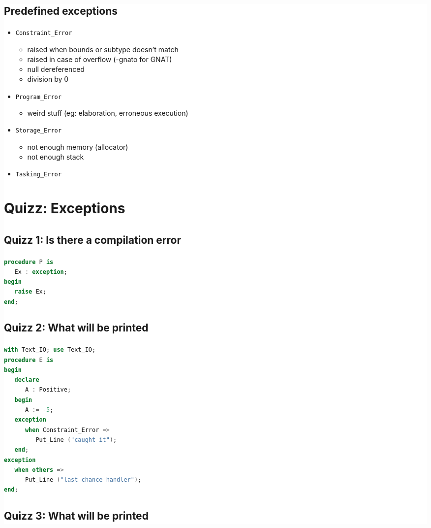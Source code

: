 ## Predefined exceptions

- `Constraint_Error`
    - raised when bounds or subtype doesn’t match
    - raised in case of overflow (-gnato for GNAT)
    - null dereferenced
    - division by 0

- `Program_Error`
     - weird stuff (eg: elaboration, erroneous execution)

- `Storage_Error`
     - not enough memory (allocator)
     - not enough stack

- `Tasking_Error`

# Quizz: Exceptions

## Quizz 1: Is there a compilation error

```ada
procedure P is
   Ex : exception;
begin
   raise Ex;
end;
```

## Quizz 2: What will be printed

```ada
with Text_IO; use Text_IO;
procedure E is
begin
   declare
      A : Positive;
   begin
      A := -5;
   exception
      when Constraint_Error =>
         Put_Line ("caught it");
   end;
exception
   when others =>
      Put_Line ("last chance handler");
end;
```

## Quizz 3: What will be printed
